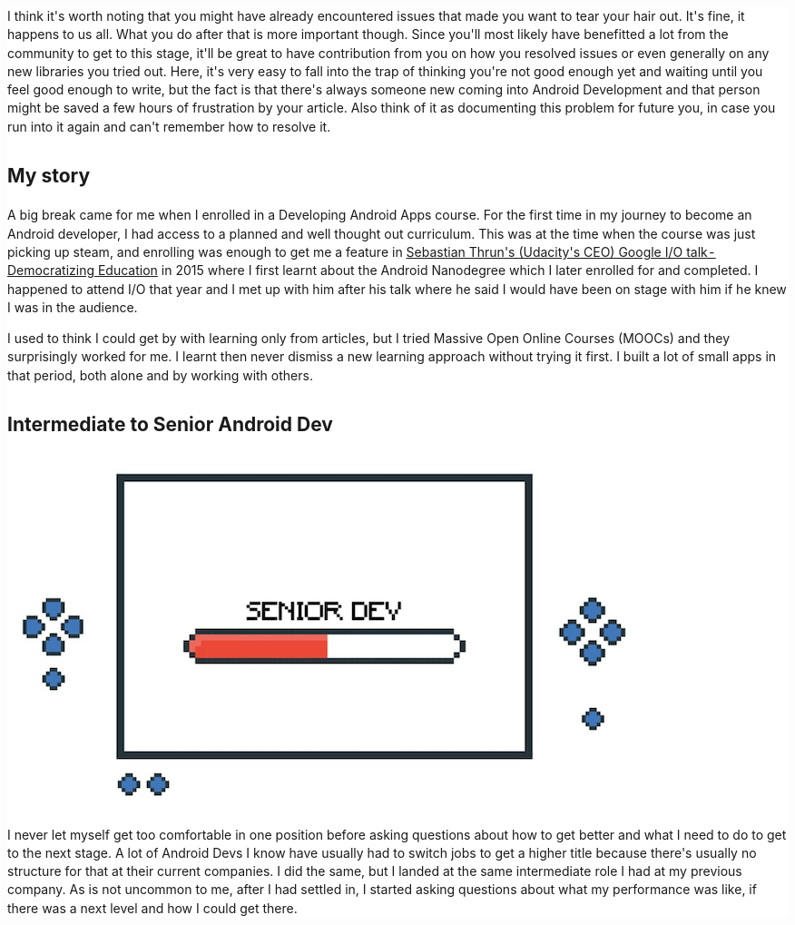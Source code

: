 I think it's worth noting that you might have already encountered issues that made you want to tear your hair out. It's fine, it happens to us all. What you do after that is more important though. Since you'll most likely have benefitted a lot from the community to get to this stage, it'll be great to have contribution from you on how you resolved issues or even generally on any new libraries you tried out. Here, it's very easy to fall into the trap of thinking you're not good enough yet and waiting until you feel good enough to write, but the fact is that there's always someone new coming into Android Development and that person might be saved a few hours of frustration by your article. Also think of it as documenting this problem for future you, in case you run into it again and can't remember how to resolve it.

## My story

A big break came for me when I enrolled in a Developing Android Apps course. For the first time in my journey to become an Android developer, I had access to a planned and well thought out curriculum. This was at the time when the course was just picking up steam, and enrolling was enough to get me a feature in [Sebastian Thrun's (Udacity's CEO) Google I/O talk - Democratizing Education](https://youtu.be/898S7o9UnPA?t=1577) in 2015 where I first learnt about the Android Nanodegree which I later enrolled for and completed. I happened to attend I/O that year and I met up with him after his talk where he said I would have been on stage with him if he knew I was in the audience.

I used to think I could get by with learning only from articles, but I tried Massive Open Online Courses (MOOCs) and they surprisingly worked for me. I learnt then never dismiss a new learning approach without trying it first. I built a lot of small apps in that period, both alone and by working with others.

## Intermediate to Senior Android Dev

![senior](./assets/images/senior.png)

I never let myself get too comfortable in one position before asking questions about how to get better and what I need to do to get to the next stage. A lot of Android Devs I know have usually had to switch jobs to get a higher title because there's usually no structure for that at their current companies. I did the same, but I landed at the same intermediate role I had at my previous company. As is not uncommon to me, after I had settled in, I started asking questions about what my performance was like, if there was a next level and how I could get there.
 